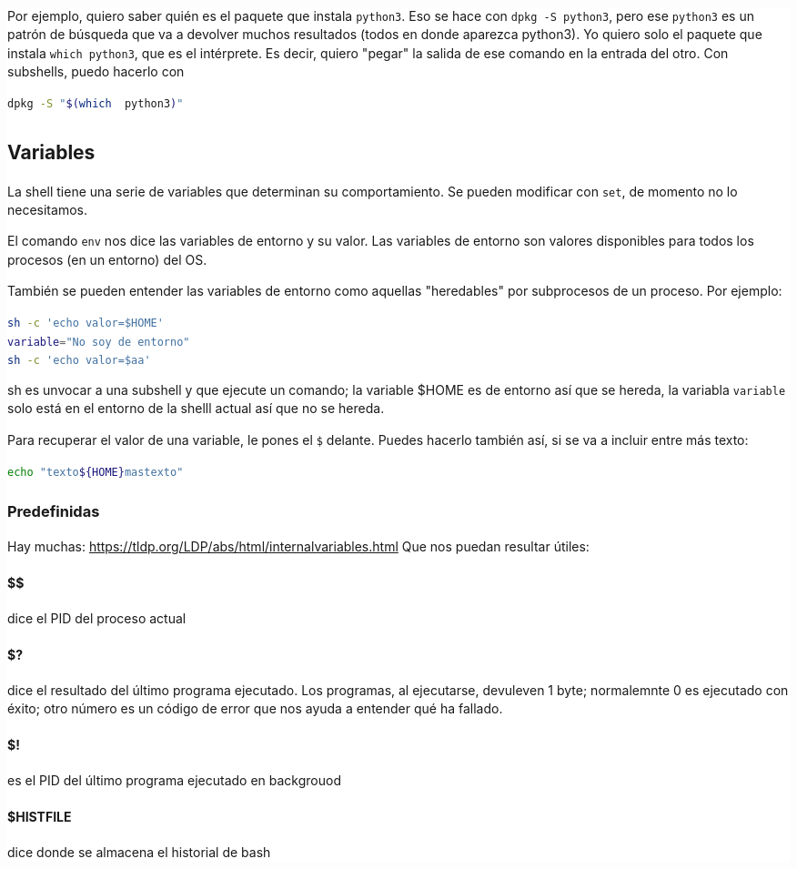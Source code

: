 Por ejemplo, quiero saber quién es el paquete que instala `python3`.
Eso se hace con `dpkg -S python3`, pero ese `python3` es un patrón de
búsqueda que va a devolver muchos resultados (todos en donde aparezca
python3). Yo quiero solo el paquete que instala `which python3`, que
es el intérprete. Es decir, quiero "pegar" la salida de ese comando
en la entrada del otro. Con subshells, puedo hacerlo con

```bash
dpkg -S "$(which  python3)"
```

## Variables
La shell tiene una serie de variables que determinan su comportamiento.
Se pueden modificar con `set`, de momento no lo necesitamos.

El comando `env` nos dice las variables de entorno y su valor. Las variables
de entorno son valores disponibles para todos los procesos (en un entorno)
del OS.

También se pueden entender las variables de entorno como aquellas "heredables"
por subprocesos de un proceso. Por ejemplo:

```bash
sh -c 'echo valor=$HOME'
variable="No soy de entorno"
sh -c 'echo valor=$aa'
```

sh es unvocar a una subshell y que ejecute un comando; la variable $HOME es de
entorno así que se hereda, la variabla `variable` solo está en el entorno
de la shelll actual así que no se hereda.

Para recuperar el valor de una variable, le pones el `$` delante.
Puedes hacerlo también así, si se va a incluir entre más texto:

```bash
echo "texto${HOME}mastexto"
```

### Predefinidas
Hay muchas: https://tldp.org/LDP/abs/html/internalvariables.html
Que nos puedan resultar útiles:
 
#### $$
dice el PID del proceso actual

#### $?
dice el resultado del último programa ejecutado. Los programas, al ejecutarse,
devuleven 1 byte; normalemnte 0 es ejecutado con éxito; otro número es un
código de error que nos ayuda a entender qué ha fallado.

#### $!
es el PID del último programa ejecutado en backgrouod

#### $HISTFILE
dice donde se almacena el historial de bash
